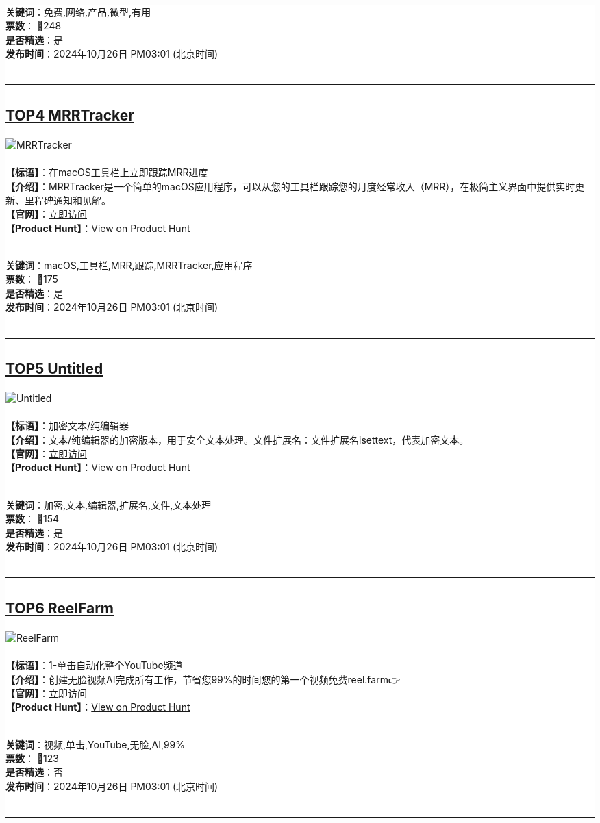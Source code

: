 **关键词**：免费,网络,产品,微型,有用<br />
**票数**： 🔺248<br />
**是否精选**：是<br />
**发布时间**：2024年10月26日 PM03:01 (北京时间)<br /><br />

---

## [TOP4    MRRTracker](https://www.producthunt.com/posts/mrrtracker)
![MRRTracker](https://ph-files.imgix.net/de809020-f442-4228-9185-4691614ad9a6.png?auto=format&fit=crop&frame=1&h=512&w=1024)<br /><br />
**【标语】**：在macOS工具栏上立即跟踪MRR进度<br />
**【介绍】**：MRRTracker是一个简单的macOS应用程序，可以从您的工具栏跟踪您的月度经常收入（MRR），在极简主义界面中提供实时更新、里程碑通知和见解。<br />
**【官网】**：[立即访问](https://www.producthunt.com/r/UCNEALSQEUTKTS)<br />
**【Product Hunt】**：[View on Product Hunt](https://www.producthunt.com/posts/mrrtracker)<br /><br />

**关键词**：macOS,工具栏,MRR,跟踪,MRRTracker,应用程序<br />
**票数**： 🔺175<br />
**是否精选**：是<br />
**发布时间**：2024年10月26日 PM03:01 (北京时间)<br /><br />

---

## [TOP5    Untitled](https://www.producthunt.com/posts/untitled-636189b0-c193-4815-9fa4-902a30304f8c)
![Untitled](https://ph-files.imgix.net/62000822-7c66-4b76-8b01-c5f8c002f2fc.png?auto=format&fit=crop&frame=1&h=512&w=1024)<br /><br />
**【标语】**：加密文本/纯编辑器<br />
**【介绍】**：文本/纯编辑器的加密版本，用于安全文本处理。文件扩展名：文件扩展名isettext，代表加密文本。<br />
**【官网】**：[立即访问](https://www.producthunt.com/r/3ZJ3W2RVKTVEPO)<br />
**【Product Hunt】**：[View on Product Hunt](https://www.producthunt.com/posts/untitled-636189b0-c193-4815-9fa4-902a30304f8c)<br /><br />

**关键词**：加密,文本,编辑器,扩展名,文件,文本处理<br />
**票数**： 🔺154<br />
**是否精选**：是<br />
**发布时间**：2024年10月26日 PM03:01 (北京时间)<br /><br />

---

## [TOP6    ReelFarm](https://www.producthunt.com/posts/reelfarm)
![ReelFarm](https://ph-files.imgix.net/3548b9b3-8198-46b0-8a63-87ae0ba45ea3.png?auto=format&fit=crop&frame=1&h=512&w=1024)<br /><br />
**【标语】**：1-单击自动化整个YouTube频道<br />
**【介绍】**：创建无脸视频AI完成所有工作，节省您99%的时间您的第一个视频免费reel.farm👉<br />
**【官网】**：[立即访问](https://www.producthunt.com/r/5BRHZRHT7AFZZQ)<br />
**【Product Hunt】**：[View on Product Hunt](https://www.producthunt.com/posts/reelfarm)<br /><br />

**关键词**：视频,单击,YouTube,无脸,AI,99%<br />
**票数**： 🔺123<br />
**是否精选**：否<br />
**发布时间**：2024年10月26日 PM03:01 (北京时间)<br /><br />

---